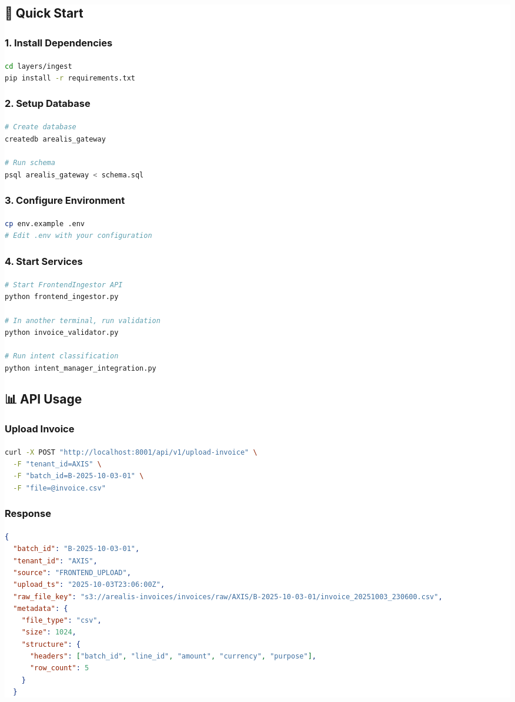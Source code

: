 ## 🚀 Quick Start

### 1. **Install Dependencies**
```bash
cd layers/ingest
pip install -r requirements.txt
```

### 2. **Setup Database**
```bash
# Create database
createdb arealis_gateway

# Run schema
psql arealis_gateway < schema.sql
```

### 3. **Configure Environment**
```bash
cp env.example .env
# Edit .env with your configuration
```

### 4. **Start Services**
```bash
# Start FrontendIngestor API
python frontend_ingestor.py

# In another terminal, run validation
python invoice_validator.py

# Run intent classification
python intent_manager_integration.py
```

## 📊 API Usage

### **Upload Invoice**
```bash
curl -X POST "http://localhost:8001/api/v1/upload-invoice" \
  -F "tenant_id=AXIS" \
  -F "batch_id=B-2025-10-03-01" \
  -F "file=@invoice.csv"
```

### **Response**
```json
{
  "batch_id": "B-2025-10-03-01",
  "tenant_id": "AXIS",
  "source": "FRONTEND_UPLOAD",
  "upload_ts": "2025-10-03T23:06:00Z",
  "raw_file_key": "s3://arealis-invoices/invoices/raw/AXIS/B-2025-10-03-01/invoice_20251003_230600.csv",
  "metadata": {
    "file_type": "csv",
    "size": 1024,
    "structure": {
      "headers": ["batch_id", "line_id", "amount", "currency", "purpose"],
      "row_count": 5
    }
  }
```